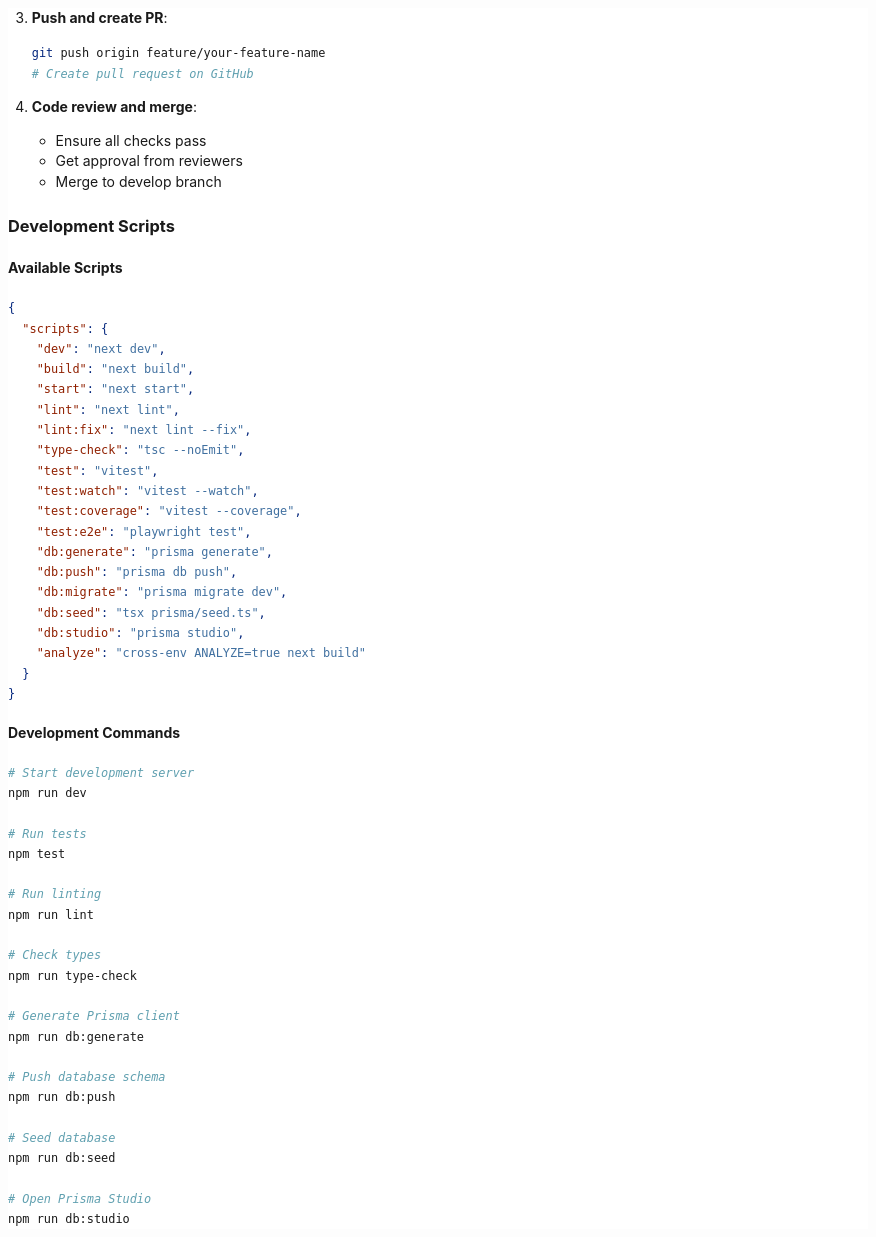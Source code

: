 3. **Push and create PR**:
   ```bash
   git push origin feature/your-feature-name
   # Create pull request on GitHub
   ```

4. **Code review and merge**:
   - Ensure all checks pass
   - Get approval from reviewers
   - Merge to develop branch

### Development Scripts

#### Available Scripts

```json
{
  "scripts": {
    "dev": "next dev",
    "build": "next build",
    "start": "next start",
    "lint": "next lint",
    "lint:fix": "next lint --fix",
    "type-check": "tsc --noEmit",
    "test": "vitest",
    "test:watch": "vitest --watch",
    "test:coverage": "vitest --coverage",
    "test:e2e": "playwright test",
    "db:generate": "prisma generate",
    "db:push": "prisma db push",
    "db:migrate": "prisma migrate dev",
    "db:seed": "tsx prisma/seed.ts",
    "db:studio": "prisma studio",
    "analyze": "cross-env ANALYZE=true next build"
  }
}
```

#### Development Commands

```bash
# Start development server
npm run dev

# Run tests
npm test

# Run linting
npm run lint

# Check types
npm run type-check

# Generate Prisma client
npm run db:generate

# Push database schema
npm run db:push

# Seed database
npm run db:seed

# Open Prisma Studio
npm run db:studio
```
